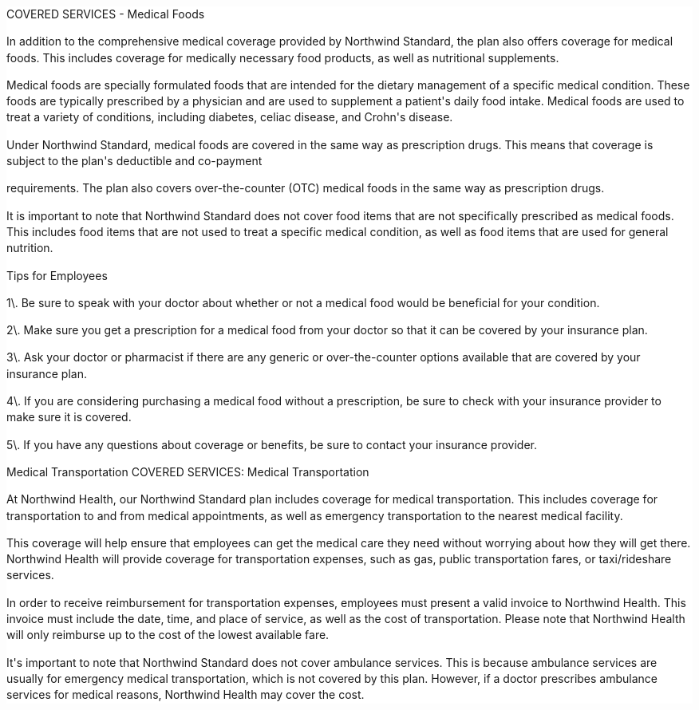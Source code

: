 COVERED SERVICES - Medical Foods

In addition to the comprehensive medical coverage provided by Northwind Standard, the
plan also offers coverage for medical foods. This includes coverage for medically necessary
food products, as well as nutritional supplements.

Medical foods are specially formulated foods that are intended for the dietary management
of a specific medical condition. These foods are typically prescribed by a physician and are
used to supplement a patient's daily food intake. Medical foods are used to treat a variety of
conditions, including diabetes, celiac disease, and Crohn's disease.

Under Northwind Standard, medical foods are covered in the same way as prescription
drugs. This means that coverage is subject to the plan's deductible and co-payment



requirements. The plan also covers over-the-counter (OTC) medical foods in the same way
as prescription drugs.

It is important to note that Northwind Standard does not cover food items that are not
specifically prescribed as medical foods. This includes food items that are not used to treat a
specific medical condition, as well as food items that are used for general nutrition.

Tips for Employees

1\\. Be sure to speak with your doctor about whether or not a medical food would be
beneficial for your condition.

2\\. Make sure you get a prescription for a medical food from your doctor so that it can be
covered by your insurance plan.

3\\. Ask your doctor or pharmacist if there are any generic or over-the-counter options
available that are covered by your insurance plan.

4\\. If you are considering purchasing a medical food without a prescription, be sure to check
with your insurance provider to make sure it is covered.

5\\. If you have any questions about coverage or benefits, be sure to contact your insurance
provider.

Medical Transportation
COVERED SERVICES: Medical Transportation

At Northwind Health, our Northwind Standard plan includes coverage for medical
transportation. This includes coverage for transportation to and from medical
appointments, as well as emergency transportation to the nearest medical facility.

This coverage will help ensure that employees can get the medical care they need without
worrying about how they will get there. Northwind Health will provide coverage for
transportation expenses, such as gas, public transportation fares, or taxi/rideshare services.

In order to receive reimbursement for transportation expenses, employees must present a
valid invoice to Northwind Health. This invoice must include the date, time, and place of
service, as well as the cost of transportation. Please note that Northwind Health will only
reimburse up to the cost of the lowest available fare.

It's important to note that Northwind Standard does not cover ambulance services. This is
because ambulance services are usually for emergency medical transportation, which is not
covered by this plan. However, if a doctor prescribes ambulance services for medical
reasons, Northwind Health may cover the cost.
